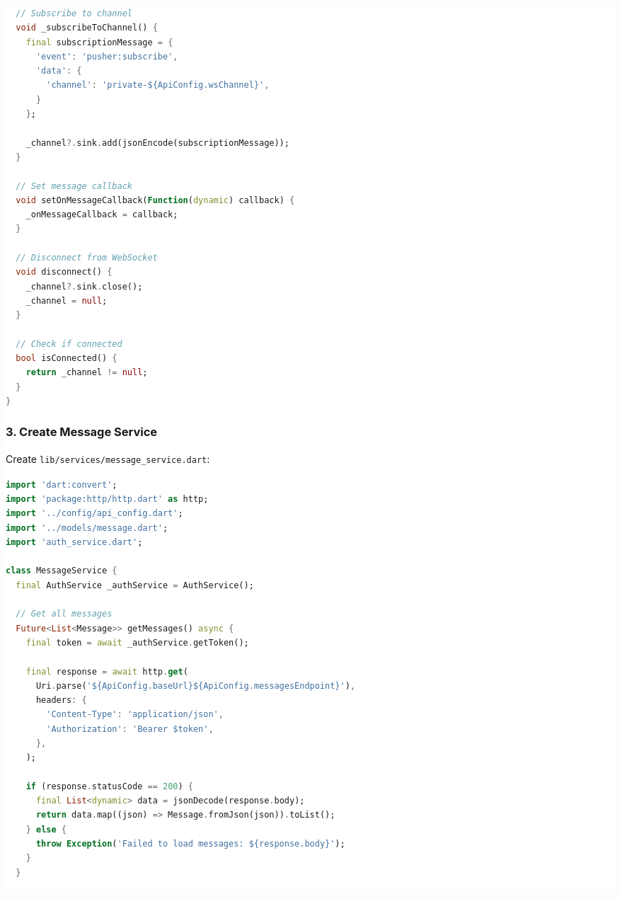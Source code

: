 ```dart
  // Subscribe to channel
  void _subscribeToChannel() {
    final subscriptionMessage = {
      'event': 'pusher:subscribe',
      'data': {
        'channel': 'private-${ApiConfig.wsChannel}',
      }
    };
    
    _channel?.sink.add(jsonEncode(subscriptionMessage));
  }
  
  // Set message callback
  void setOnMessageCallback(Function(dynamic) callback) {
    _onMessageCallback = callback;
  }
  
  // Disconnect from WebSocket
  void disconnect() {
    _channel?.sink.close();
    _channel = null;
  }
  
  // Check if connected
  bool isConnected() {
    return _channel != null;
  }
}
```

### 3. Create Message Service

Create `lib/services/message_service.dart`:

```dart
import 'dart:convert';
import 'package:http/http.dart' as http;
import '../config/api_config.dart';
import '../models/message.dart';
import 'auth_service.dart';

class MessageService {
  final AuthService _authService = AuthService();
  
  // Get all messages
  Future<List<Message>> getMessages() async {
    final token = await _authService.getToken();
    
    final response = await http.get(
      Uri.parse('${ApiConfig.baseUrl}${ApiConfig.messagesEndpoint}'),
      headers: {
        'Content-Type': 'application/json',
        'Authorization': 'Bearer $token',
      },
    );

    if (response.statusCode == 200) {
      final List<dynamic> data = jsonDecode(response.body);
      return data.map((json) => Message.fromJson(json)).toList();
    } else {
      throw Exception('Failed to load messages: ${response.body}');
    }
  }
  
```